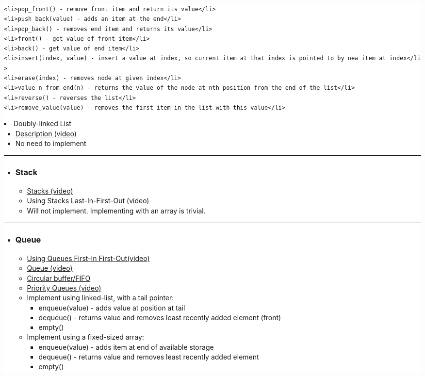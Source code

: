 	<li>pop_front() - remove front item and return its value</li>
 	<li>push_back(value) - adds an item at the end</li>
 	<li>pop_back() - removes end item and returns its value</li>
 	<li>front() - get value of front item</li>
 	<li>back() - get value of end item</li>
 	<li>insert(index, value) - insert a value at index, so current item at that index is pointed to by new item at index</li>
 	<li>erase(index) - removes node at given index</li>
 	<li>value_n_from_end(n) - returns the value of the node at nth position from the end of the list</li>
 	<li>reverse() - reverses the list</li>
 	<li>remove_value(value) - removes the first item in the list with this value</li>
</ul>
</li>
 	<li>Doubly-linked List
<ul>
 	<li><a href="https://www.coursera.org/learn/data-structures/lecture/jpGKD/doubly-linked-lists">Description (video)</a></li>
 	<li>No need to implement</li>
</ul>
</li>
</ul>
</li>
</ul>

<hr dir="ltr">

<ul dir="ltr">
 	<li>
<h3><a id="Stack_96"></a>Stack</h3>
<ul>
 	<li><a href="https://www.coursera.org/learn/data-structures/lecture/UdKzQ/stacks">Stacks (video)</a></li>
 	<li><a href="https://www.lynda.com/Developer-Programming-Foundations-tutorials/Using-stacks-last-first-out/149042/177120-4.html">Using Stacks Last-In-First-Out (video)</a></li>
 	<li>Will not implement. Implementing with an array is trivial.</li>
</ul>
</li>
</ul>

<hr dir="ltr">

<ul dir="ltr">
 	<li>
<h3><a id="Queue_101"></a>Queue</h3>
<ul>
 	<li><a href="https://www.lynda.com/Developer-Programming-Foundations-tutorials/Using-queues-first-first-out/149042/177122-4.html">Using Queues First-In First-Out(video)</a></li>
 	<li><a href="https://www.coursera.org/learn/data-structures/lecture/EShpq/queue">Queue (video)</a></li>
 	<li><a href="https://en.wikipedia.org/wiki/Circular_buffer">Circular buffer/FIFO</a></li>
 	<li><a href="https://www.lynda.com/Developer-Programming-Foundations-tutorials/Priority-queues-deques/149042/177123-4.html">Priority Queues (video)</a></li>
 	<li>Implement using linked-list, with a tail pointer:
<ul>
 	<li>enqueue(value) - adds value at position at tail</li>
 	<li>dequeue() - returns value and removes least recently added element (front)</li>
 	<li>empty()</li>
</ul>
</li>
 	<li>Implement using a fixed-sized array:
<ul>
 	<li>enqueue(value) - adds item at end of available storage</li>
 	<li>dequeue() - returns value and removes least recently added element</li>
 	<li>empty()</li>